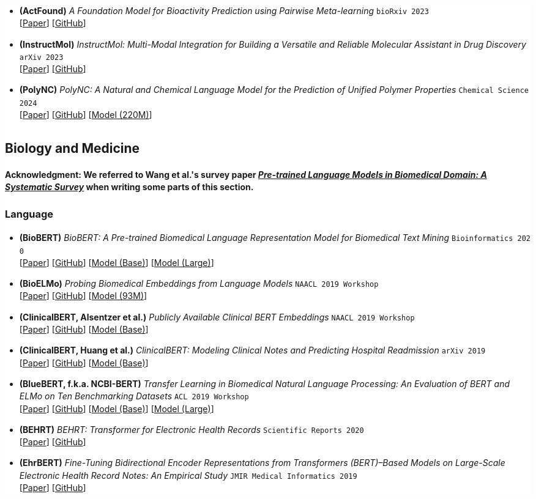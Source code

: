 - **(ActFound)** _A Foundation Model for Bioactivity Prediction using Pairwise Meta-learning_ ```bioRxiv 2023```     
[[Paper](https://www.biorxiv.org/content/10.1101/2023.10.30.564861)] [[GitHub](https://github.com/BFeng14/ActFound)]

- **(InstructMol)** _InstructMol: Multi-Modal Integration for Building a Versatile and Reliable Molecular Assistant in Drug Discovery_ ```arXiv 2023```     
[[Paper](https://arxiv.org/abs/2311.16208)] [[GitHub](https://github.com/IDEA-XL/InstructMol)]

- **(PolyNC)** _PolyNC: A Natural and Chemical Language Model for the Prediction of Unified Polymer Properties_ ```Chemical Science 2024```     
[[Paper](https://pubs.rsc.org/en/content/articlehtml/2022/wq/d3sc05079c)] [[GitHub](https://github.com/HKQiu/Unified_ML4Polymers)] [[Model (220M)](https://huggingface.co/hkqiu/PolyNC)]





## Biology and Medicine
**Acknowledgment: We referred to Wang et al.'s survey paper [_Pre-trained Language Models in Biomedical Domain: A
Systematic Survey_](https://arxiv.org/abs/2110.05006) when writing some parts of this section.**

<h3 id="biology-language">Language</h3>

- **(BioBERT)** _BioBERT: A Pre-trained Biomedical Language Representation Model for Biomedical Text Mining_ ```Bioinformatics 2020```     
[[Paper](https://arxiv.org/abs/1901.08746)] [[GitHub](https://github.com/dmis-lab/biobert)] [[Model (Base)](https://huggingface.co/dmis-lab/biobert-base-cased-v1.2)] [[Model (Large)](https://huggingface.co/dmis-lab/biobert-large-cased-v1.1)]

- **(BioELMo)** _Probing Biomedical Embeddings from Language Models_ ```NAACL 2019 Workshop```     
[[Paper](https://arxiv.org/abs/1904.02181)] [[GitHub](https://github.com/Andy-jqa/bioelmo)] [[Model (93M)](https://drive.google.com/file/d/1BQIuWGoZDVWppiz9Cst-ZqWd2mLiY2nc/view)]

- **(ClinicalBERT, Alsentzer et al.)** _Publicly Available Clinical BERT Embeddings_ ```NAACL 2019 Workshop```     
[[Paper](https://arxiv.org/abs/1904.03323)] [[GitHub](https://github.com/EmilyAlsentzer/clinicalBERT)] [[Model (Base)](https://huggingface.co/emilyalsentzer/Bio_ClinicalBERT)]

- **(ClinicalBERT, Huang et al.)** _ClinicalBERT: Modeling Clinical Notes and Predicting Hospital Readmission_ ```arXiv 2019```     
[[Paper](https://arxiv.org/abs/1904.05342)] [[GitHub](https://github.com/kexinhuang12345/clinicalBERT)] [[Model (Base)](https://drive.google.com/file/d/1X3WrKLwwRAVOaAfKQ_tkTi46gsPfY5EB/edit)]

- **(BlueBERT, f.k.a. NCBI-BERT)** _Transfer Learning in Biomedical Natural Language Processing: An Evaluation of BERT and ELMo on Ten Benchmarking Datasets_ ```ACL 2019 Workshop```     
[[Paper](https://arxiv.org/abs/1906.05474)] [[GitHub](https://github.com/ncbi-nlp/bluebert)] [[Model (Base)](https://huggingface.co/bionlp/bluebert_pubmed_mimic_uncased_L-12_H-768_A-12)] [[Model (Large)](https://huggingface.co/bionlp/bluebert_pubmed_mimic_uncased_L-24_H-1024_A-16)]

- **(BEHRT)** _BEHRT: Transformer for Electronic Health Records_ ```Scientific Reports 2020```     
[[Paper](https://arxiv.org/abs/1907.09538)] [[GitHub](https://github.com/deepmedicine/BEHRT)]

- **(EhrBERT)** _Fine-Tuning Bidirectional Encoder Representations from Transformers (BERT)–Based Models on Large-Scale Electronic Health Record Notes: An Empirical Study_ ```JMIR Medical Informatics 2019```     
[[Paper](https://medinform.jmir.org/2019/3/e14830)] [[GitHub](https://github.com/umassbento/ehrbert)]
